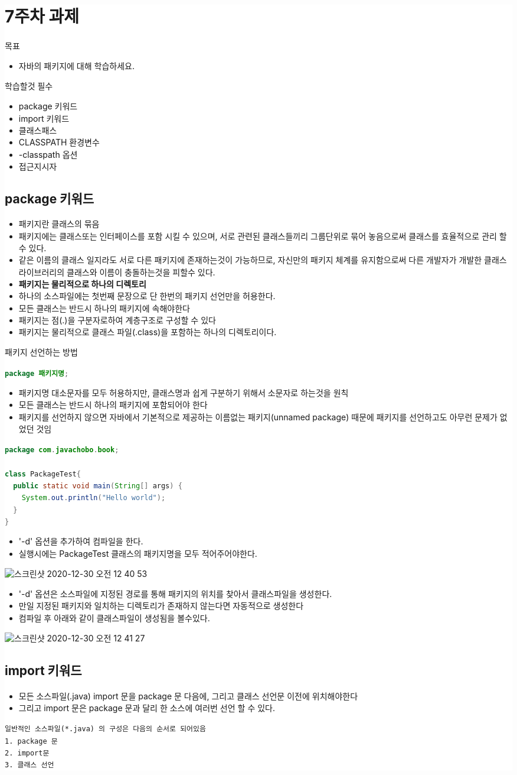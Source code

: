 # 7주차 과제
목표
- 자바의 패키지에 대해 학습하세요.

학습할것 필수
- package 키워드
- import 키워드
- 클래스패스
- CLASSPATH 환경변수
- -classpath 옵션
- 접근지시자

## package 키워드
- 패키지란 클래스의 묶음
- 패키지에는 클래스또는 인터페이스를 포함 시킬 수 있으며, 서로 관련된 클래스들끼리 그룹단위로 묶어 놓음으로써 클래스를 효율적으로 관리 할 수 있다.
- 같은 이름의 클래스 일지라도 서로 다른 패키지에 존재하는것이 가능하므로, 자신만의 패키지 체계를 유지함으로써 다른 개발자가 개발한 클래스 라이브러리의 클래스와 이름이 충돌하는것을 피할수 있다.
- **패키지는 물리적으로 하나의 디렉토리**
- 하나의 소스파일에는 첫번째 문장으로 단 한번의 패키지 선언만을 허용한다.
- 모든 클래스는 반드시 하나의 패키지에 속해야한다
- 패키지는 점(.)을 구분자로하여 계층구조로 구성할 수 있다
- 패키지는 물리적으로 클래스 파일(.class)을 포함하는 하나의 디렉토리이다.

패키지 선언하는 방법
~~~java
package 패키지명;
~~~
- 패키지명 대소문자를 모두 허용하지만, 클래스명과 쉽게 구분하기 위해서 소문자로 하는것을 원칙
- 모든 클래스는 반드시 하나의 패키지에 포함되어야 한다
- 패키지를 선언하지 않으면 자바에서 기본적으로 제공하는 이름없는 패키지(unnamed package) 때문에 패키지를 선언하고도 아무런 문제가 없었던 것임
  
~~~java
package com.javachobo.book;

class PackageTest{
  public static void main(String[] args) {
  	System.out.println("Hello world");
  }
}
~~~

- '-d' 옵션을 추가하여 컴파일을 한다.
- 실행시에는 PackageTest 클래스의 패키지명을 모두 적어주어야한다.
<img width="462" alt="스크린샷 2020-12-30 오전 12 40 53" src="https://user-images.githubusercontent.com/38197944/103295758-fb050900-4a37-11eb-9992-f05e0f174745.png">


- '-d' 옵션은 소스파일에 지정된 경로를 통해 패키지의 위치를 찾아서 클래스파일을 생성한다.
- 만일 지정된 패키지와 일치하는 디렉토리가 존재하지 않는다면 자동적으로 생성한다
- 컴파일 후 아래와 같이 클래스파일이 생성됨을 볼수있다.
<img width="835" alt="스크린샷 2020-12-30 오전 12 41 27" src="https://user-images.githubusercontent.com/38197944/103295787-0c4e1580-4a38-11eb-85ab-dda52e209dd5.png">

## import 키워드
- 모든 소스파일(.java) import 문을 package 문 다음에, 그리고 클래스 선언문 이전에 위치해야한다
- 그리고 import 문은 package 문과 달리 한 소스에 여러번 선언 할 수 있다.
~~~
일반적인 소스파일(*.java) 의 구성은 다음의 순서로 되어있음
1. package 문
2. import문
3. 클래스 선언
~~~
